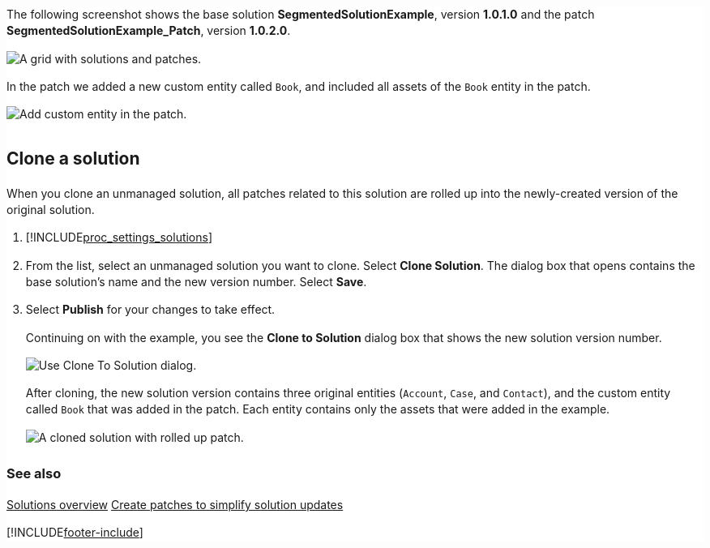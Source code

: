    The following screenshot shows the base solution **SegmentedSolutionExample**, version **1.0.1.0** and the patch **SegmentedSolutionExample_Patch**, version **1.0.2.0**.  
  
   ![A grid with solutions and patches.](../customize/media/solution-segmentation-solution-patch-grid-admin.png "A grid with solutions and patches.")  
  
   In the patch we added a new custom entity called `Book`, and included all assets of the `Book` entity in the patch.  
  
   ![Add custom entity in the patch.](../customize/media/solution-segmentation-add-book-patch-admin.png "Add custom entity in the patch.")  
  
## Clone a solution  
 When you clone an unmanaged solution, all patches related to this solution are rolled up into the newly-created version of the original solution.  
  
1. [!INCLUDE[proc_settings_solutions](../includes/proc-settings-solutions.md)]  
  
2. From the list, select an unmanaged solution you want to clone. Select **Clone Solution**. The dialog box that opens contains the base solution’s name and the new version number. Select **Save**.  
  
3. Select **Publish** for your changes to take effect.  
  
   Continuing on with the example, you see the **Clone to Solution** dialog box that shows the new solution version number.  
  
   ![Use Clone To Solution dialog.](../customize/media/solution-segmentation-clone-solution-dialog-admin.png "Use Clone To Solution dialog.")  
  
   After cloning, the new solution version contains three original entities (`Account`, `Case`, and `Contact`), and the custom entity called `Book` that was added in the patch. Each entity contains only the assets that were added in the example.  
  
   ![A cloned solution with rolled up patch.](../customize/media/solution-segmentation-solution-rolled-up-patch-admin.png "A cloned solution with rolled up patch.")  
  
### See also  
 [Solutions overview](../customize/solutions-overview.md)
 [Create patches to simplify solution updates](../developer/create-patches-simplify-solution-updates.md)



[!INCLUDE[footer-include](../../../includes/footer-banner.md)]
